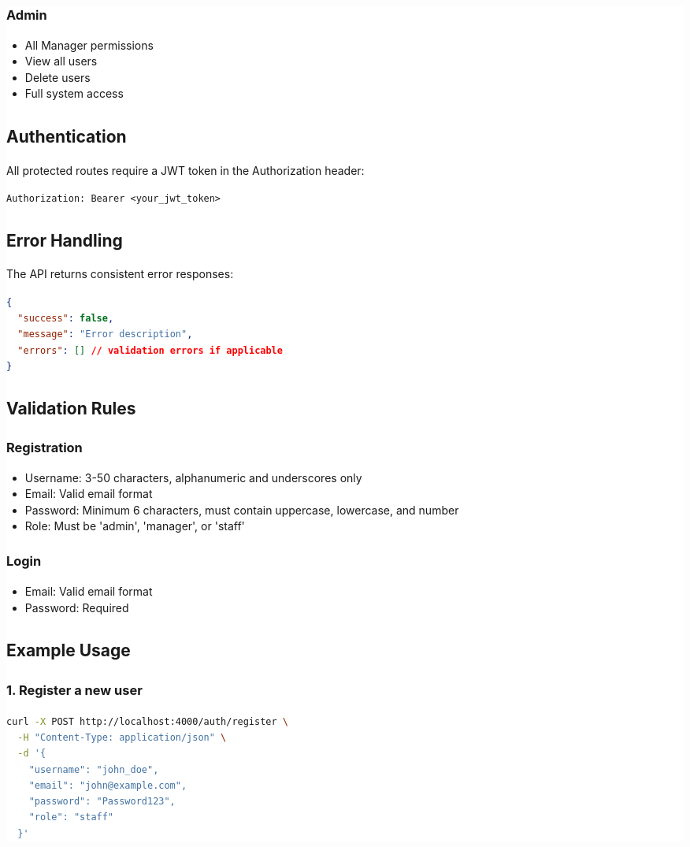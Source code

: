 ### Admin
- All Manager permissions
- View all users
- Delete users
- Full system access

## Authentication

All protected routes require a JWT token in the Authorization header:
```
Authorization: Bearer <your_jwt_token>
```

## Error Handling

The API returns consistent error responses:

```json
{
  "success": false,
  "message": "Error description",
  "errors": [] // validation errors if applicable
}
```

## Validation Rules

### Registration
- Username: 3-50 characters, alphanumeric and underscores only
- Email: Valid email format
- Password: Minimum 6 characters, must contain uppercase, lowercase, and number
- Role: Must be 'admin', 'manager', or 'staff'

### Login
- Email: Valid email format
- Password: Required

## Example Usage

### 1. Register a new user
```bash
curl -X POST http://localhost:4000/auth/register \
  -H "Content-Type: application/json" \
  -d '{
    "username": "john_doe",
    "email": "john@example.com",
    "password": "Password123",
    "role": "staff"
  }'
```

